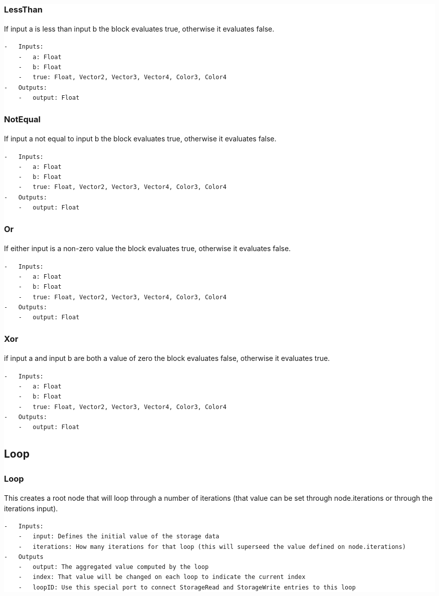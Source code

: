 ### LessThan
If input a is less than input b the block evaluates true, otherwise it evaluates false.

    -	Inputs:
        -	a: Float
        -	b: Float
        -	true: Float, Vector2, Vector3, Vector4, Color3, Color4
    -	Outputs:
        -	output: Float

### NotEqual
If input a not equal to input b the block evaluates true, otherwise it evaluates false.

    -	Inputs:
        -	a: Float
        -	b: Float
        -	true: Float, Vector2, Vector3, Vector4, Color3, Color4
    -	Outputs:
        -	output: Float

### Or
If either input is a non-zero value the block evaluates true, otherwise it evaluates false.

    -	Inputs:
        -	a: Float
        -	b: Float
        -	true: Float, Vector2, Vector3, Vector4, Color3, Color4
    -	Outputs:
        -	output: Float

### Xor
if input a and input b are both a value of zero the block evaluates false, otherwise it evaluates true.
    
    -	Inputs:
        -	a: Float
        -	b: Float
        -	true: Float, Vector2, Vector3, Vector4, Color3, Color4
    -	Outputs:
        -	output: Float
## Loop

### Loop

This creates a root node that will loop through a number of iterations (that value can be set through node.iterations or through the iterations input).


    -   Inputs:
        -   input: Defines the initial value of the storage data
        -   iterations: How many iterations for that loop (this will superseed the value defined on node.iterations)
    -   Outputs
        -   output: The aggregated value computed by the loop
        -   index: That value will be changed on each loop to indicate the current index
        -   loopID: Use this special port to connect StorageRead and StorageWrite entries to this loop

